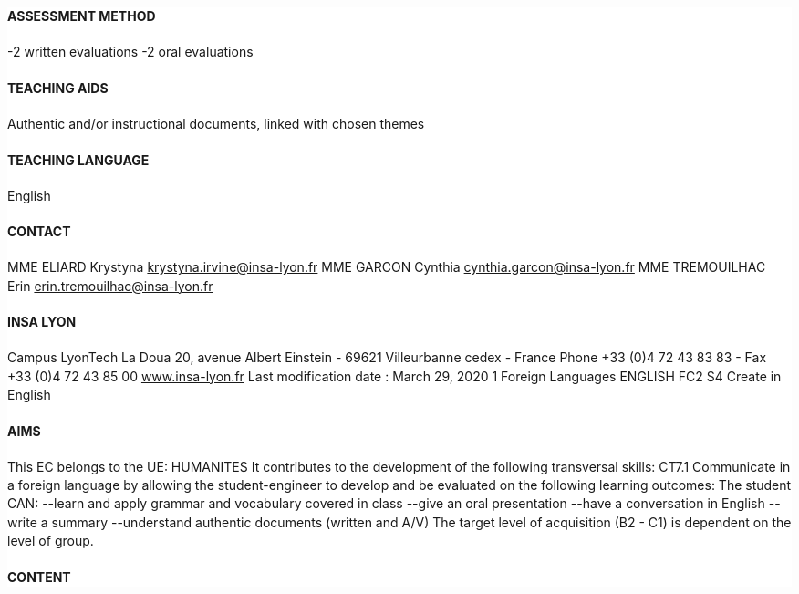 #### ASSESSMENT METHOD

-2 written evaluations
-2 oral evaluations

#### TEACHING AIDS

Authentic 
and/or 
instructional
documents, linked with chosen
themes

#### TEACHING LANGUAGE

English

#### CONTACT

MME ELIARD Krystyna
krystyna.irvine@insa-lyon.fr
MME GARCON Cynthia
cynthia.garcon@insa-lyon.fr
MME TREMOUILHAC Erin
erin.tremouilhac@insa-lyon.fr

#### INSA LYON

Campus LyonTech La Doua
20, avenue Albert Einstein - 69621 Villeurbanne cedex - France
Phone +33 (0)4 72 43 83 83 - Fax +33 (0)4 72 43 85 00
www.insa-lyon.fr
Last modification date : March 29, 2020
1
Foreign Languages
ENGLISH FC2 S4 Create in English

#### AIMS

This EC belongs to the UE: HUMANITES
It contributes to the development of the following transversal skills:
CT7.1 Communicate in a foreign language
by allowing the student-engineer to develop and be evaluated on the following learning
outcomes:
The student CAN:
--learn and apply grammar and vocabulary covered in class
--give an oral presentation
--have a conversation in English
--write a summary
--understand authentic documents (written and A/V)
The target level of acquisition (B2 - C1) is dependent on the level of group.

#### CONTENT
